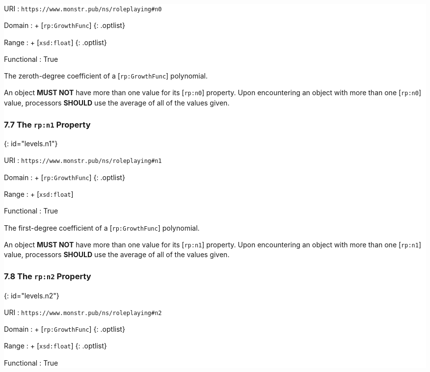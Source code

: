 URI
: `https://www.monstr.pub/ns/roleplaying#n0`

Domain
: + [`rp:GrowthFunc`]
  {: .optlist}

Range
: + [`xsd:float`]
  {: .optlist}

Functional
: True

The zeroth-degree coefficient of a [`rp:GrowthFunc`] polynomial.

An object **MUST NOT** have more than one value for its [`rp:n0`] property.
Upon encountering an object with more than one [`rp:n0`] value, processors **SHOULD** use the average of all of the values given.

###  7.7 The `rp:n1` Property
{: id="levels.n1"}

URI
: `https://www.monstr.pub/ns/roleplaying#n1`

Domain
: + [`rp:GrowthFunc`]
  {: .optlist}

Range
: + [`xsd:float`]

Functional
: True

The first-degree coefficient of a [`rp:GrowthFunc`] polynomial.

An object **MUST NOT** have more than one value for its [`rp:n1`] property.
Upon encountering an object with more than one [`rp:n1`] value, processors **SHOULD** use the average of all of the values given.

###  7.8 The `rp:n2` Property
{: id="levels.n2"}

URI
: `https://www.monstr.pub/ns/roleplaying#n2`

Domain
: + [`rp:GrowthFunc`]
  {: .optlist}

Range
: + [`xsd:float`]
  {: .optlist}

Functional
: True
